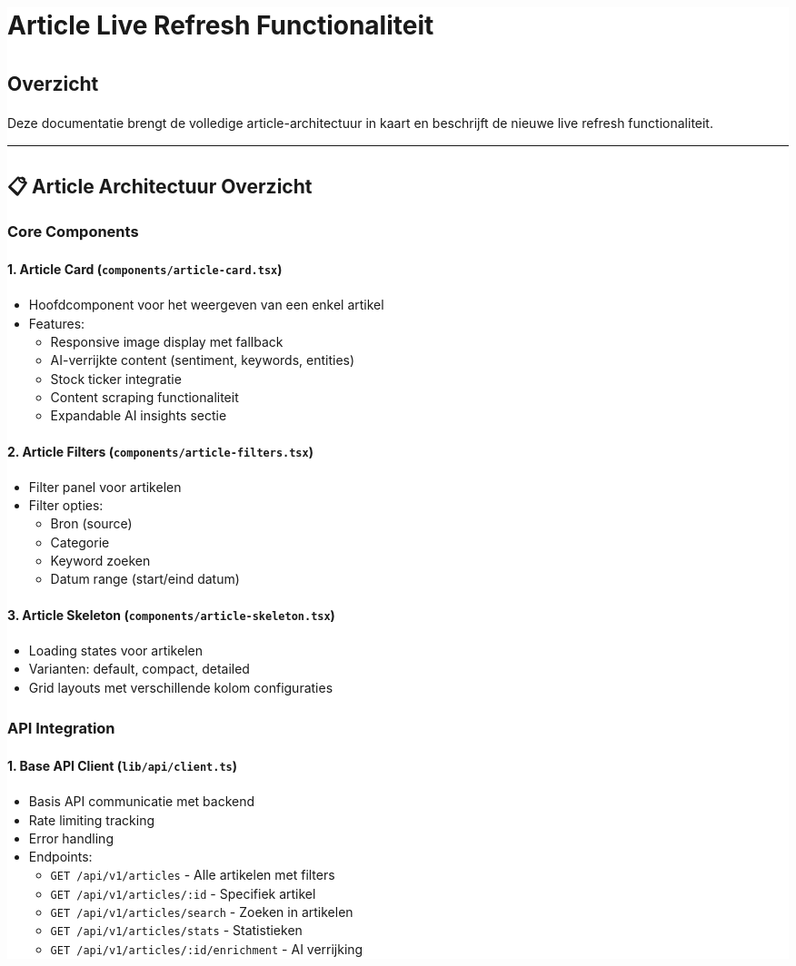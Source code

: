 # Article Live Refresh Functionaliteit

## Overzicht

Deze documentatie brengt de volledige article-architectuur in kaart en beschrijft de nieuwe live refresh functionaliteit.

---

## 📋 Article Architectuur Overzicht

### Core Components

#### 1. **Article Card** (`components/article-card.tsx`)
- Hoofdcomponent voor het weergeven van een enkel artikel
- Features:
  - Responsive image display met fallback
  - AI-verrijkte content (sentiment, keywords, entities)
  - Stock ticker integratie
  - Content scraping functionaliteit
  - Expandable AI insights sectie

#### 2. **Article Filters** (`components/article-filters.tsx`)
- Filter panel voor artikelen
- Filter opties:
  - Bron (source)
  - Categorie
  - Keyword zoeken
  - Datum range (start/eind datum)

#### 3. **Article Skeleton** (`components/article-skeleton.tsx`)
- Loading states voor artikelen
- Varianten: default, compact, detailed
- Grid layouts met verschillende kolom configuraties

### API Integration

#### 1. **Base API Client** (`lib/api/client.ts`)
- Basis API communicatie met backend
- Rate limiting tracking
- Error handling
- Endpoints:
  - `GET /api/v1/articles` - Alle artikelen met filters
  - `GET /api/v1/articles/:id` - Specifiek artikel
  - `GET /api/v1/articles/search` - Zoeken in artikelen
  - `GET /api/v1/articles/stats` - Statistieken
  - `GET /api/v1/articles/:id/enrichment` - AI verrijking
